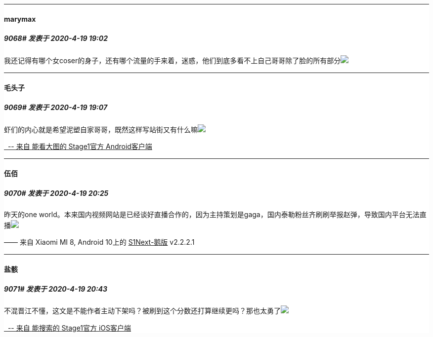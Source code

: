 


-----

####  marymax  
##### 9068#       发表于 2020-4-19 19:02




我还记得有哪个女coser的身子，还有哪个流量的手来着，迷惑，他们到底多看不上自己哥哥除了脸的所有部分<img src="https://static.saraba1st.com/image/smiley/face2017/067.png" referrerpolicy="no-referrer">







-----

####  毛头子  
##### 9069#       发表于 2020-4-19 19:07




虾们的内心就是希望泥塑自家哥哥，既然这样写站街又有什么嘛<img src="https://static.saraba1st.com/image/smiley/face2017/064.png" referrerpolicy="no-referrer">

[  -- 来自 能看大图的 Stage1官方 Android客户端](https://www.coolapk.com/apk/140634)







-----

####  伍佰  
##### 9070#       发表于 2020-4-19 20:25




昨天的one world。本来国内视频网站是已经谈好直播合作的，因为主持策划是gaga，国内泰勒粉丝齐刷刷举报赵弹，导致国内平台无法直播<img src="https://static.saraba1st.com/image/smiley/face2017/049.png" referrerpolicy="no-referrer">

—— 来自 Xiaomi MI 8, Android 10上的 [S1Next-鹅版](https://github.com/ykrank/S1-Next/releases) v2.2.2.1







-----

####  盐骸  
##### 9071#       发表于 2020-4-19 20:43




不混晋江不懂，这文是不能作者主动下架吗？被刷到这个分数还打算继续更吗？那也太勇了<img src="https://static.saraba1st.com/image/smiley/face2017/091.png" referrerpolicy="no-referrer">

[  -- 来自 能搜索的 Stage1官方 iOS客户端](https://itunes.apple.com/fi/app/saraba1st/id1221237470?mt=8)
